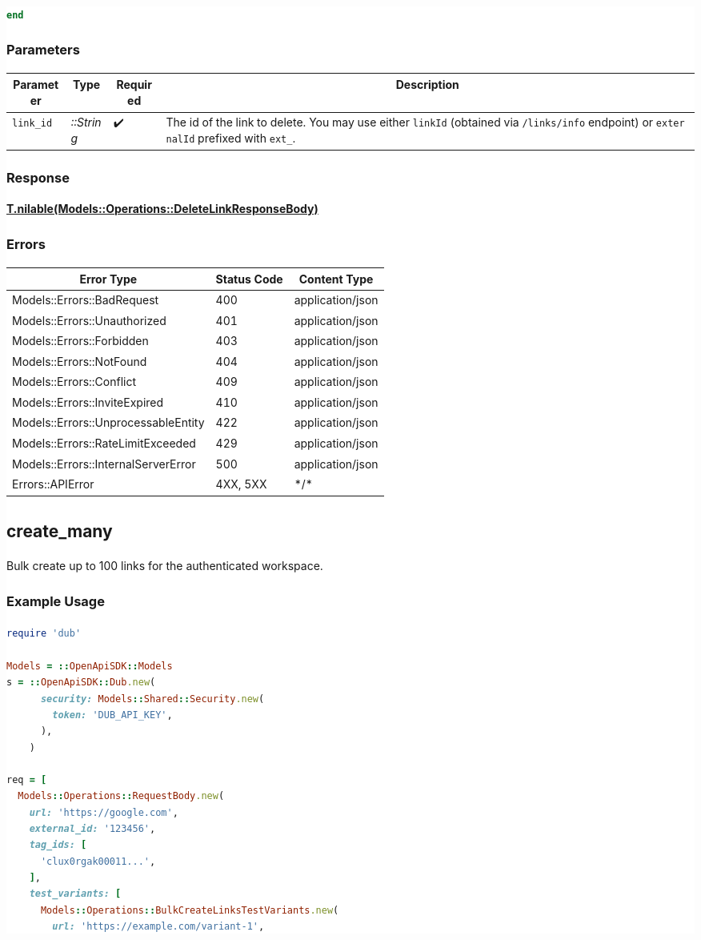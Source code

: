 ```ruby
end

```

### Parameters

| Parameter                                                                                                                             | Type                                                                                                                                  | Required                                                                                                                              | Description                                                                                                                           |
| ------------------------------------------------------------------------------------------------------------------------------------- | ------------------------------------------------------------------------------------------------------------------------------------- | ------------------------------------------------------------------------------------------------------------------------------------- | ------------------------------------------------------------------------------------------------------------------------------------- |
| `link_id`                                                                                                                             | *::String*                                                                                                                            | :heavy_check_mark:                                                                                                                    | The id of the link to delete. You may use either `linkId` (obtained via `/links/info` endpoint) or `externalId` prefixed with `ext_`. |

### Response

**[T.nilable(Models::Operations::DeleteLinkResponseBody)](../../models/operations/deletelinkresponsebody.md)**

### Errors

| Error Type                          | Status Code                         | Content Type                        |
| ----------------------------------- | ----------------------------------- | ----------------------------------- |
| Models::Errors::BadRequest          | 400                                 | application/json                    |
| Models::Errors::Unauthorized        | 401                                 | application/json                    |
| Models::Errors::Forbidden           | 403                                 | application/json                    |
| Models::Errors::NotFound            | 404                                 | application/json                    |
| Models::Errors::Conflict            | 409                                 | application/json                    |
| Models::Errors::InviteExpired       | 410                                 | application/json                    |
| Models::Errors::UnprocessableEntity | 422                                 | application/json                    |
| Models::Errors::RateLimitExceeded   | 429                                 | application/json                    |
| Models::Errors::InternalServerError | 500                                 | application/json                    |
| Errors::APIError                    | 4XX, 5XX                            | \*/\*                               |

## create_many

Bulk create up to 100 links for the authenticated workspace.

### Example Usage


```ruby
require 'dub'

Models = ::OpenApiSDK::Models
s = ::OpenApiSDK::Dub.new(
      security: Models::Shared::Security.new(
        token: 'DUB_API_KEY',
      ),
    )

req = [
  Models::Operations::RequestBody.new(
    url: 'https://google.com',
    external_id: '123456',
    tag_ids: [
      'clux0rgak00011...',
    ],
    test_variants: [
      Models::Operations::BulkCreateLinksTestVariants.new(
        url: 'https://example.com/variant-1',
```